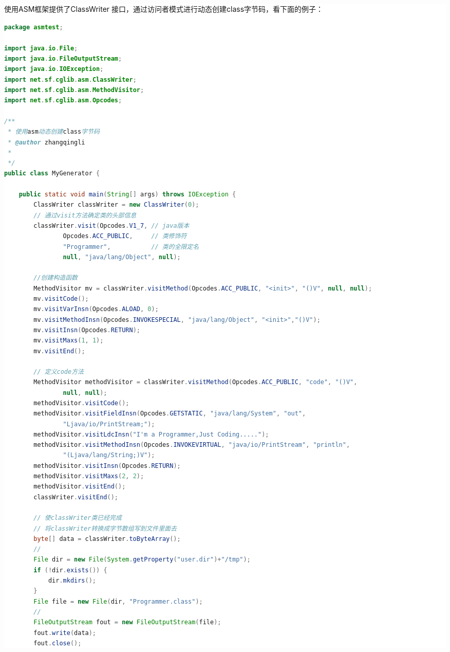 使用ASM框架提供了ClassWriter 接口，通过访问者模式进行动态创建class字节码，看下面的例子：<br>

```java
package asmtest;

import java.io.File;
import java.io.FileOutputStream;
import java.io.IOException;
import net.sf.cglib.asm.ClassWriter;
import net.sf.cglib.asm.MethodVisitor;
import net.sf.cglib.asm.Opcodes;

/**
 * 使用asm动态创建class字节码
 * @author zhangqingli
 *
 */
public class MyGenerator {

	public static void main(String[] args) throws IOException {
		ClassWriter classWriter = new ClassWriter(0);  
        // 通过visit方法确定类的头部信息  
        classWriter.visit(Opcodes.V1_7,	// java版本  
                Opcodes.ACC_PUBLIC,		// 类修饰符  
                "Programmer", 			// 类的全限定名  
                null, "java/lang/Object", null);  
          
        //创建构造函数  
        MethodVisitor mv = classWriter.visitMethod(Opcodes.ACC_PUBLIC, "<init>", "()V", null, null);  
        mv.visitCode();  
        mv.visitVarInsn(Opcodes.ALOAD, 0);  
        mv.visitMethodInsn(Opcodes.INVOKESPECIAL, "java/lang/Object", "<init>","()V");  
        mv.visitInsn(Opcodes.RETURN);  
        mv.visitMaxs(1, 1);  
        mv.visitEnd();  
          
        // 定义code方法  
        MethodVisitor methodVisitor = classWriter.visitMethod(Opcodes.ACC_PUBLIC, "code", "()V",  
                null, null);  
        methodVisitor.visitCode();  
        methodVisitor.visitFieldInsn(Opcodes.GETSTATIC, "java/lang/System", "out",  
                "Ljava/io/PrintStream;");  
        methodVisitor.visitLdcInsn("I'm a Programmer,Just Coding.....");  
        methodVisitor.visitMethodInsn(Opcodes.INVOKEVIRTUAL, "java/io/PrintStream", "println",  
                "(Ljava/lang/String;)V");  
        methodVisitor.visitInsn(Opcodes.RETURN);  
        methodVisitor.visitMaxs(2, 2);  
        methodVisitor.visitEnd();  
        classWriter.visitEnd();   
        
        // 使classWriter类已经完成  
        // 将classWriter转换成字节数组写到文件里面去  
        byte[] data = classWriter.toByteArray();  
        //
        File dir = new File(System.getProperty("user.dir")+"/tmp"); 
        if (!dir.exists()) {
        	dir.mkdirs();
        }
        File file = new File(dir, "Programmer.class");
        //
        FileOutputStream fout = new FileOutputStream(file);  
        fout.write(data);  
        fout.close();  
```